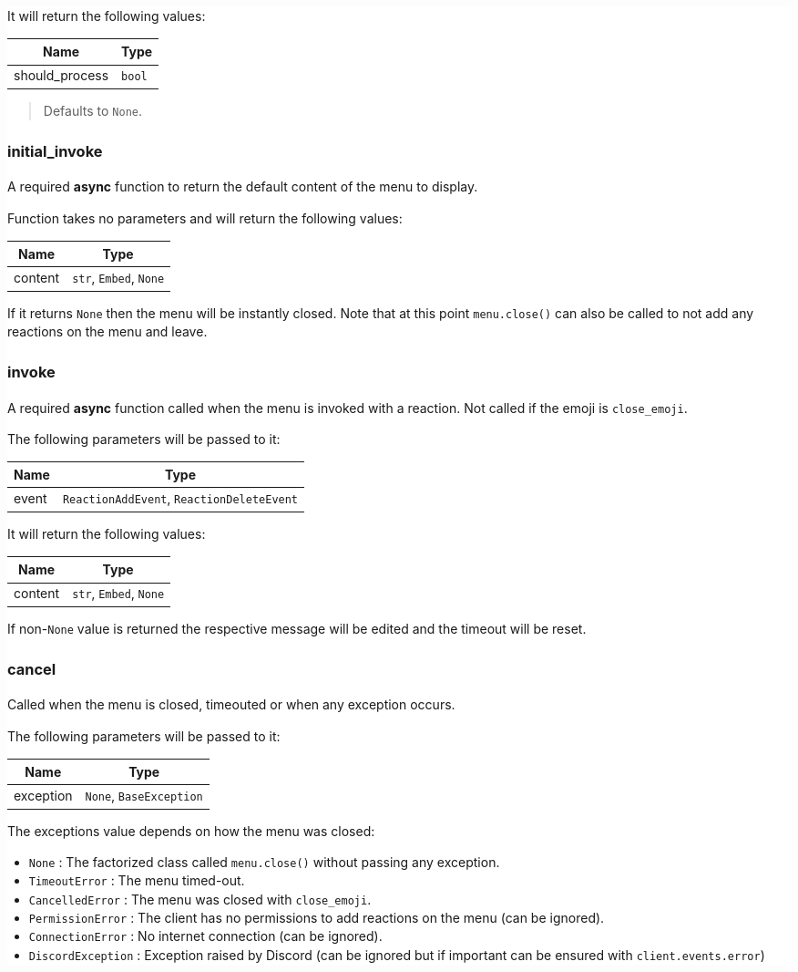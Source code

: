 It will return the following values:

| Name              | Type      |
|-------------------|-----------|
| should_process    | `bool`    |

> Defaults to `None`.

### initial_invoke

A required **async** function to return the default content of the menu to display.

Function takes no parameters and will return the following values:

| Name      | Type                        |
|-----------|-----------------------------|
| content   | `str`, `Embed`, `None`      |

If it returns `None` then the menu will be instantly closed. Note that at this point `menu.close()` can also be called
to not add any reactions on the menu and leave.

### invoke

A required **async** function called when the menu is invoked with a reaction. Not called if the emoji is
`close_emoji`.

The following parameters will be passed to it:

| Name      | Type                                              |
|-----------|---------------------------------------------------|
| event     | ``ReactionAddEvent``, ``ReactionDeleteEvent``     |

It will return the following values:

| Name      | Type                        |
|-----------|-----------------------------|
| content   | `str`, `Embed`, `None`      |

If non-`None` value is returned the respective message will be edited and the timeout will be reset.

### cancel

Called when the menu is closed, timeouted or when any exception occurs.

The following parameters will be passed to it:

| Name      | Type                      |
|-----------|---------------------------|
| exception | `None`, `BaseException`   |

The exceptions value depends on how the menu was closed:
- `None` : The factorized class called `menu.close()` without passing any exception.
- `TimeoutError` : The menu timed-out.
- `CancelledError` : The menu was closed with `close_emoji`.
- `PermissionError` : The client has no permissions to add reactions on the menu (can be ignored).
- `ConnectionError` : No internet connection (can be ignored).
- `DiscordException` : Exception raised by Discord (can be ignored but if important can be ensured with
    `client.events.error`)
